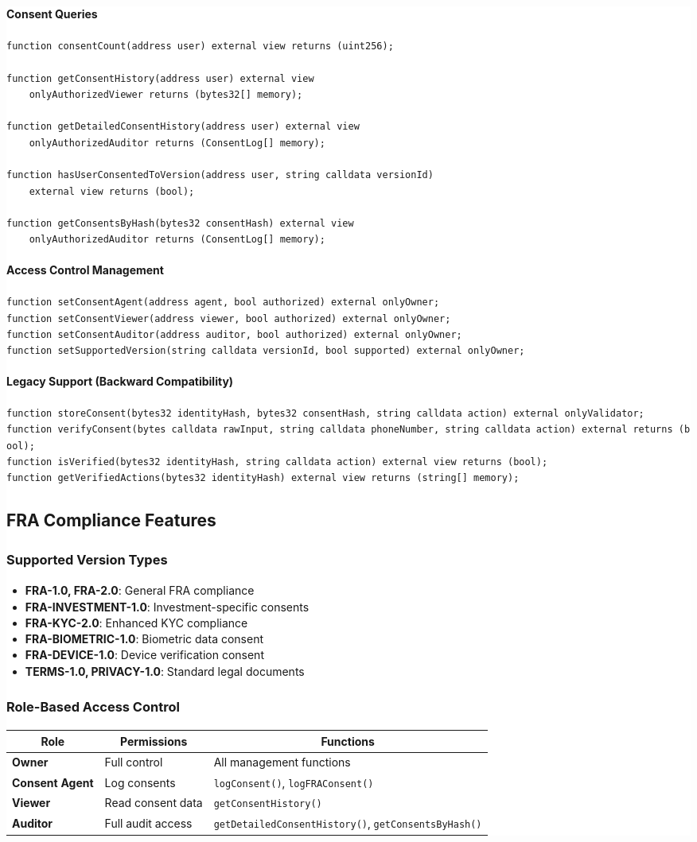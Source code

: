 #### Consent Queries
```solidity
function consentCount(address user) external view returns (uint256);

function getConsentHistory(address user) external view 
    onlyAuthorizedViewer returns (bytes32[] memory);

function getDetailedConsentHistory(address user) external view 
    onlyAuthorizedAuditor returns (ConsentLog[] memory);

function hasUserConsentedToVersion(address user, string calldata versionId) 
    external view returns (bool);

function getConsentsByHash(bytes32 consentHash) external view 
    onlyAuthorizedAuditor returns (ConsentLog[] memory);
```

#### Access Control Management
```solidity
function setConsentAgent(address agent, bool authorized) external onlyOwner;
function setConsentViewer(address viewer, bool authorized) external onlyOwner;
function setConsentAuditor(address auditor, bool authorized) external onlyOwner;
function setSupportedVersion(string calldata versionId, bool supported) external onlyOwner;
```

#### Legacy Support (Backward Compatibility)
```solidity
function storeConsent(bytes32 identityHash, bytes32 consentHash, string calldata action) external onlyValidator;
function verifyConsent(bytes calldata rawInput, string calldata phoneNumber, string calldata action) external returns (bool);
function isVerified(bytes32 identityHash, string calldata action) external view returns (bool);
function getVerifiedActions(bytes32 identityHash) external view returns (string[] memory);
```

## FRA Compliance Features

### Supported Version Types
- **FRA-1.0, FRA-2.0**: General FRA compliance
- **FRA-INVESTMENT-1.0**: Investment-specific consents
- **FRA-KYC-2.0**: Enhanced KYC compliance
- **FRA-BIOMETRIC-1.0**: Biometric data consent
- **FRA-DEVICE-1.0**: Device verification consent
- **TERMS-1.0, PRIVACY-1.0**: Standard legal documents

### Role-Based Access Control

| Role | Permissions | Functions |
|------|-------------|-----------|
| **Owner** | Full control | All management functions |
| **Consent Agent** | Log consents | `logConsent()`, `logFRAConsent()` |
| **Viewer** | Read consent data | `getConsentHistory()` |
| **Auditor** | Full audit access | `getDetailedConsentHistory()`, `getConsentsByHash()` |
